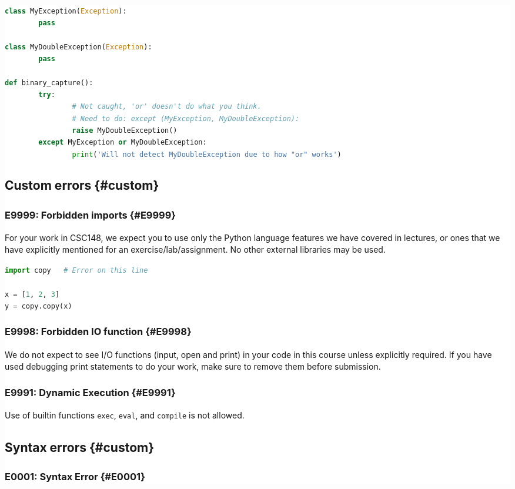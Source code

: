 ```python
class MyException(Exception):
        pass

class MyDoubleException(Exception):
        pass

def binary_capture():
        try:
                # Not caught, 'or' doesn't do what you think.
                # Need to do: except (MyException, MyDoubleException):
                raise MyDoubleException()
        except MyException or MyDoubleException:
                print('Will not detect MyDoubleException due to how "or" works')
```

## Custom errors {#custom}

### E9999: Forbidden imports {#E9999}

For your work in CSC148, we expect you to use only the Python language
features we have covered in lectures, or ones that we have explicitly
mentioned for an exercise/lab/assignment. No other external libraries
may be used.

```python
import copy   # Error on this line

x = [1, 2, 3]
y = copy.copy(x)
```


### E9998: Forbidden IO function {#E9998}

We do not expect to see I/O functions (input, open and print) in your code in
this course unless explicitly required. If you have used debugging print
statements to do your work, make sure to remove them before submission.

~~~~ {include="E9998_forbidden_io_function"}
~~~~


### E9991: Dynamic Execution {#E9991}

Use of builtin functions `exec`, `eval`, and `compile` is not allowed.

~~~~ {include="dynamic_execution_example"}
~~~~

## Syntax errors {#custom}

### E0001: Syntax Error {#E0001}

